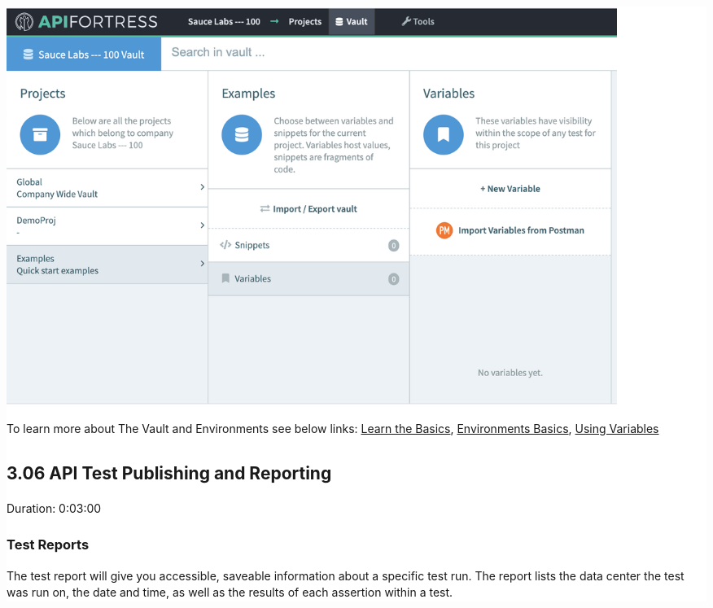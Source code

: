 <img src="assets/API3.04F.png" alt="The Vault" width="750"/>

To learn more about The Vault and Environments see below links: [Learn the Basics](https://docs.saucelabs.com/api-testing/quick-start/the-vault/index.html), [Environments Basics](https://apifortress.com/doc/environments-vault-and-overrides-magic/), [Using Variables](https://docs.saucelabs.com/api-testing/quick-start/flexible-variables-for-flexible-environments)


## 3.06 API Test Publishing and Reporting
Duration: 0:03:00

### Test Reports

The test report will give you accessible, saveable information about a specific test run. The report lists the data center the test was run on, the date and time, as well as the results of each assertion within a test.
